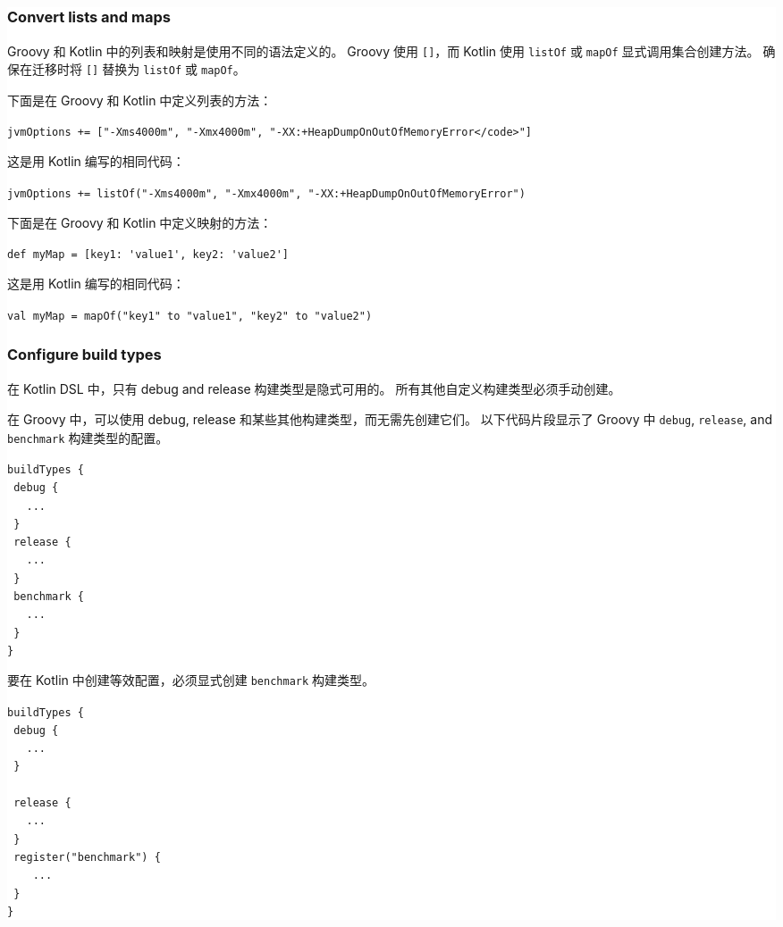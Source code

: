 ### Convert lists and maps
Groovy 和 Kotlin 中的列表和映射是使用不同的语法定义的。 Groovy 使用 `[]`，而 Kotlin 使用 `listOf` 或 `mapOf` 显式调用集合创建方法。 确保在迁移时将 `[]` 替换为 `listOf` 或 `mapOf`。

下面是在 Groovy 和 Kotlin 中定义列表的方法：
```
jvmOptions += ["-Xms4000m", "-Xmx4000m", "-XX:+HeapDumpOnOutOfMemoryError</code>"]
```
这是用 Kotlin 编写的相同代码：
```
jvmOptions += listOf("-Xms4000m", "-Xmx4000m", "-XX:+HeapDumpOnOutOfMemoryError")
```
下面是在 Groovy 和 Kotlin 中定义映射的方法：
```
def myMap = [key1: 'value1', key2: 'value2']
```
这是用 Kotlin 编写的相同代码：
```
val myMap = mapOf("key1" to "value1", "key2" to "value2")
```

### Configure build types
在 Kotlin DSL 中，只有 debug and release 构建类型是隐式可用的。 所有其他自定义构建类型必须手动创建。

在 Groovy 中，可以使用 debug, release 和某些其他构建类型，而无需先创建它们。 以下代码片段显示了 Groovy 中 `debug`, `release`, and `benchmark` 构建类型的配置。
```
buildTypes {
 debug {
   ...
 }
 release {
   ...
 }
 benchmark {
   ...
 }
}
```
要在 Kotlin 中创建等效配置，必须显式创建 `benchmark` 构建类型。
```
buildTypes {
 debug {
   ...
 }

 release {
   ...
 }
 register("benchmark") {
    ...
 }
}
```
